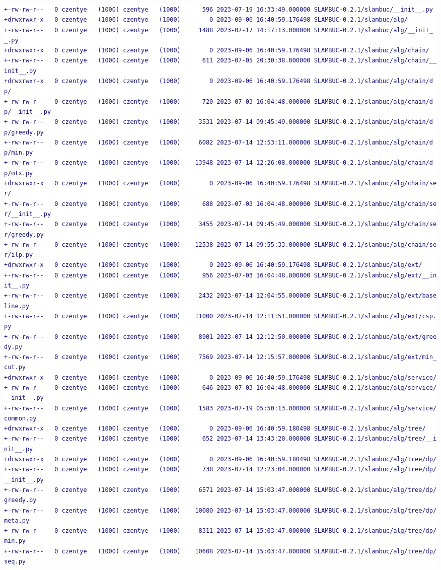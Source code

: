 ```diff
+-rw-rw-r--   0 czentye   (1000) czentye   (1000)      596 2023-07-19 16:33:49.000000 SLAMBUC-0.2.1/slambuc/__init__.py
+drwxrwxr-x   0 czentye   (1000) czentye   (1000)        0 2023-09-06 16:40:59.176498 SLAMBUC-0.2.1/slambuc/alg/
+-rw-rw-r--   0 czentye   (1000) czentye   (1000)     1488 2023-07-17 14:17:13.000000 SLAMBUC-0.2.1/slambuc/alg/__init__.py
+drwxrwxr-x   0 czentye   (1000) czentye   (1000)        0 2023-09-06 16:40:59.176498 SLAMBUC-0.2.1/slambuc/alg/chain/
+-rw-rw-r--   0 czentye   (1000) czentye   (1000)      611 2023-07-05 20:30:38.000000 SLAMBUC-0.2.1/slambuc/alg/chain/__init__.py
+drwxrwxr-x   0 czentye   (1000) czentye   (1000)        0 2023-09-06 16:40:59.176498 SLAMBUC-0.2.1/slambuc/alg/chain/dp/
+-rw-rw-r--   0 czentye   (1000) czentye   (1000)      720 2023-07-03 16:04:48.000000 SLAMBUC-0.2.1/slambuc/alg/chain/dp/__init__.py
+-rw-rw-r--   0 czentye   (1000) czentye   (1000)     3531 2023-07-14 09:45:49.000000 SLAMBUC-0.2.1/slambuc/alg/chain/dp/greedy.py
+-rw-rw-r--   0 czentye   (1000) czentye   (1000)     6082 2023-07-14 12:53:11.000000 SLAMBUC-0.2.1/slambuc/alg/chain/dp/min.py
+-rw-rw-r--   0 czentye   (1000) czentye   (1000)    13948 2023-07-14 12:26:08.000000 SLAMBUC-0.2.1/slambuc/alg/chain/dp/mtx.py
+drwxrwxr-x   0 czentye   (1000) czentye   (1000)        0 2023-09-06 16:40:59.176498 SLAMBUC-0.2.1/slambuc/alg/chain/ser/
+-rw-rw-r--   0 czentye   (1000) czentye   (1000)      688 2023-07-03 16:04:48.000000 SLAMBUC-0.2.1/slambuc/alg/chain/ser/__init__.py
+-rw-rw-r--   0 czentye   (1000) czentye   (1000)     3455 2023-07-14 09:45:49.000000 SLAMBUC-0.2.1/slambuc/alg/chain/ser/greedy.py
+-rw-rw-r--   0 czentye   (1000) czentye   (1000)    12538 2023-07-14 09:55:33.000000 SLAMBUC-0.2.1/slambuc/alg/chain/ser/ilp.py
+drwxrwxr-x   0 czentye   (1000) czentye   (1000)        0 2023-09-06 16:40:59.176498 SLAMBUC-0.2.1/slambuc/alg/ext/
+-rw-rw-r--   0 czentye   (1000) czentye   (1000)      956 2023-07-03 16:04:48.000000 SLAMBUC-0.2.1/slambuc/alg/ext/__init__.py
+-rw-rw-r--   0 czentye   (1000) czentye   (1000)     2432 2023-07-14 12:04:55.000000 SLAMBUC-0.2.1/slambuc/alg/ext/baseline.py
+-rw-rw-r--   0 czentye   (1000) czentye   (1000)    11000 2023-07-14 12:11:51.000000 SLAMBUC-0.2.1/slambuc/alg/ext/csp.py
+-rw-rw-r--   0 czentye   (1000) czentye   (1000)     8901 2023-07-14 12:12:50.000000 SLAMBUC-0.2.1/slambuc/alg/ext/greedy.py
+-rw-rw-r--   0 czentye   (1000) czentye   (1000)     7569 2023-07-14 12:15:57.000000 SLAMBUC-0.2.1/slambuc/alg/ext/min_cut.py
+drwxrwxr-x   0 czentye   (1000) czentye   (1000)        0 2023-09-06 16:40:59.176498 SLAMBUC-0.2.1/slambuc/alg/service/
+-rw-rw-r--   0 czentye   (1000) czentye   (1000)      646 2023-07-03 16:04:48.000000 SLAMBUC-0.2.1/slambuc/alg/service/__init__.py
+-rw-rw-r--   0 czentye   (1000) czentye   (1000)     1583 2023-07-19 05:50:13.000000 SLAMBUC-0.2.1/slambuc/alg/service/common.py
+drwxrwxr-x   0 czentye   (1000) czentye   (1000)        0 2023-09-06 16:40:59.180498 SLAMBUC-0.2.1/slambuc/alg/tree/
+-rw-rw-r--   0 czentye   (1000) czentye   (1000)      652 2023-07-14 13:43:20.000000 SLAMBUC-0.2.1/slambuc/alg/tree/__init__.py
+drwxrwxr-x   0 czentye   (1000) czentye   (1000)        0 2023-09-06 16:40:59.180498 SLAMBUC-0.2.1/slambuc/alg/tree/dp/
+-rw-rw-r--   0 czentye   (1000) czentye   (1000)      738 2023-07-14 12:23:04.000000 SLAMBUC-0.2.1/slambuc/alg/tree/dp/__init__.py
+-rw-rw-r--   0 czentye   (1000) czentye   (1000)     6571 2023-07-14 15:03:47.000000 SLAMBUC-0.2.1/slambuc/alg/tree/dp/greedy.py
+-rw-rw-r--   0 czentye   (1000) czentye   (1000)    10080 2023-07-14 15:03:47.000000 SLAMBUC-0.2.1/slambuc/alg/tree/dp/meta.py
+-rw-rw-r--   0 czentye   (1000) czentye   (1000)     8311 2023-07-14 15:03:47.000000 SLAMBUC-0.2.1/slambuc/alg/tree/dp/min.py
+-rw-rw-r--   0 czentye   (1000) czentye   (1000)    10608 2023-07-14 15:03:47.000000 SLAMBUC-0.2.1/slambuc/alg/tree/dp/seq.py
```